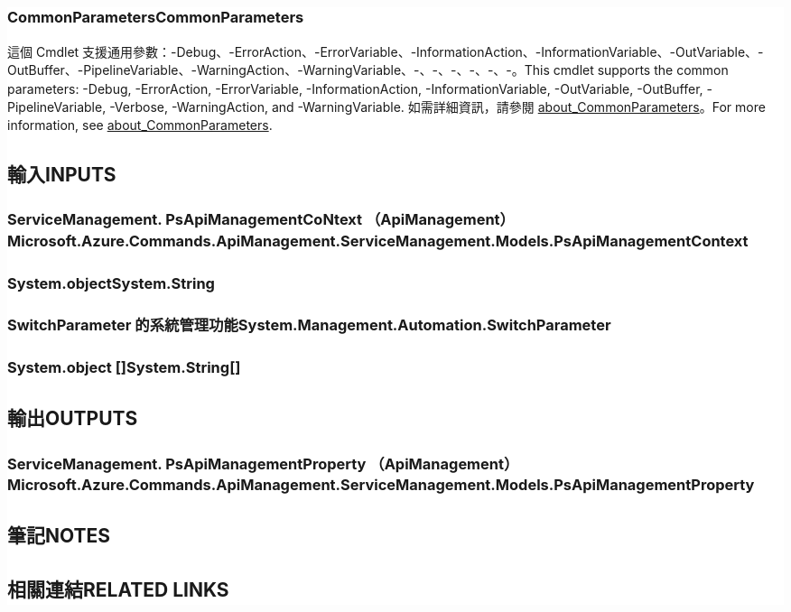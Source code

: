 ### <span data-ttu-id="df512-136">CommonParameters</span><span class="sxs-lookup"><span data-stu-id="df512-136">CommonParameters</span></span>
<span data-ttu-id="df512-137">這個 Cmdlet 支援通用參數：-Debug、-ErrorAction、-ErrorVariable、-InformationAction、-InformationVariable、-OutVariable、-OutBuffer、-PipelineVariable、-WarningAction、-WarningVariable、-、-、-、-、-、-。</span><span class="sxs-lookup"><span data-stu-id="df512-137">This cmdlet supports the common parameters: -Debug, -ErrorAction, -ErrorVariable, -InformationAction, -InformationVariable, -OutVariable, -OutBuffer, -PipelineVariable, -Verbose, -WarningAction, and -WarningVariable.</span></span> <span data-ttu-id="df512-138">如需詳細資訊，請參閱 [about_CommonParameters](https://go.microsoft.com/fwlink/?LinkID=113216)。</span><span class="sxs-lookup"><span data-stu-id="df512-138">For more information, see [about_CommonParameters](https://go.microsoft.com/fwlink/?LinkID=113216).</span></span>

## <span data-ttu-id="df512-139">輸入</span><span class="sxs-lookup"><span data-stu-id="df512-139">INPUTS</span></span>

### <span data-ttu-id="df512-140">ServiceManagement. PsApiManagementCoNtext （ApiManagement）</span><span class="sxs-lookup"><span data-stu-id="df512-140">Microsoft.Azure.Commands.ApiManagement.ServiceManagement.Models.PsApiManagementContext</span></span>

### <span data-ttu-id="df512-141">System.object</span><span class="sxs-lookup"><span data-stu-id="df512-141">System.String</span></span>

### <span data-ttu-id="df512-142">SwitchParameter 的系統管理功能</span><span class="sxs-lookup"><span data-stu-id="df512-142">System.Management.Automation.SwitchParameter</span></span>

### <span data-ttu-id="df512-143">System.object []</span><span class="sxs-lookup"><span data-stu-id="df512-143">System.String[]</span></span>

## <span data-ttu-id="df512-144">輸出</span><span class="sxs-lookup"><span data-stu-id="df512-144">OUTPUTS</span></span>

### <span data-ttu-id="df512-145">ServiceManagement. PsApiManagementProperty （ApiManagement）</span><span class="sxs-lookup"><span data-stu-id="df512-145">Microsoft.Azure.Commands.ApiManagement.ServiceManagement.Models.PsApiManagementProperty</span></span>

## <span data-ttu-id="df512-146">筆記</span><span class="sxs-lookup"><span data-stu-id="df512-146">NOTES</span></span>

## <span data-ttu-id="df512-147">相關連結</span><span class="sxs-lookup"><span data-stu-id="df512-147">RELATED LINKS</span></span>
